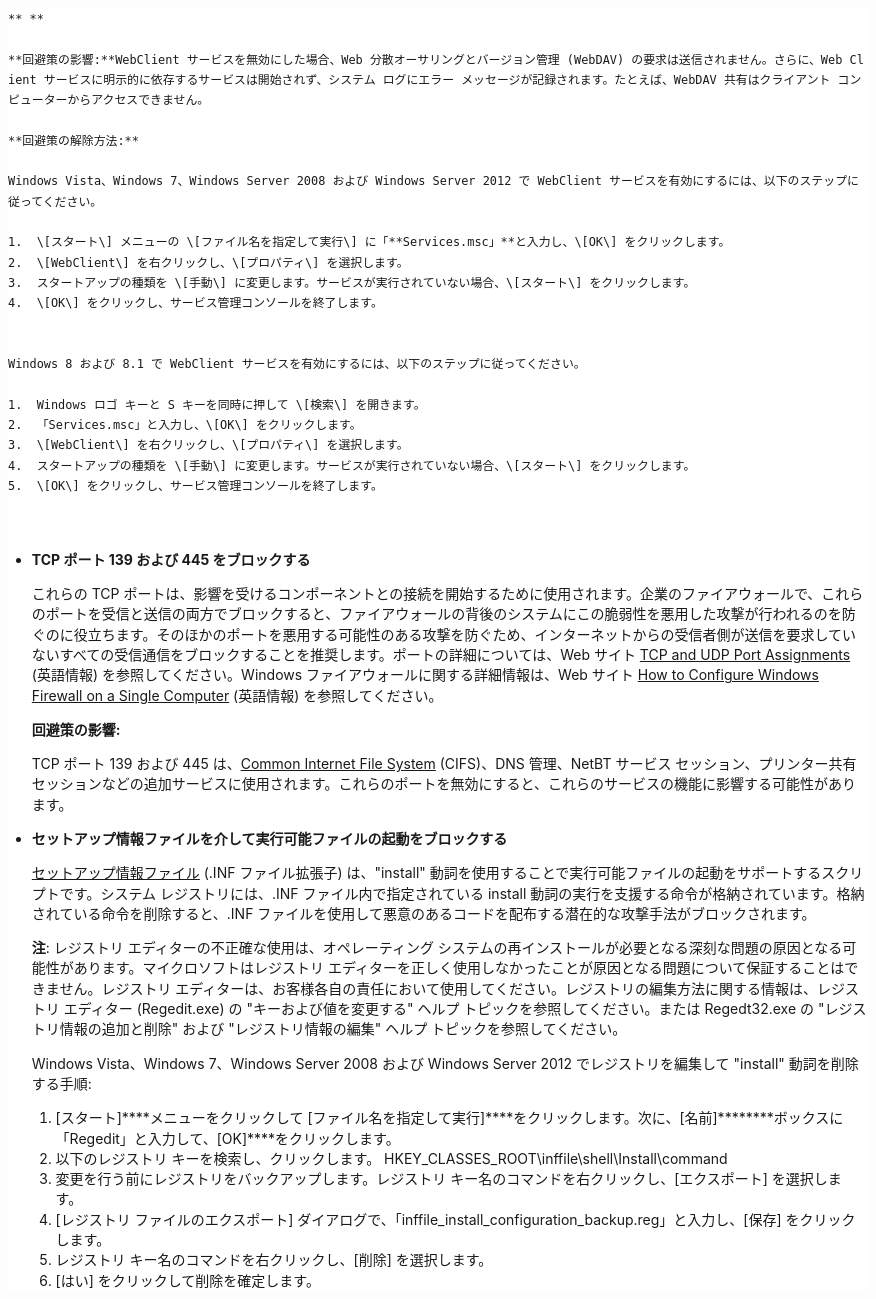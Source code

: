     ** **

    **回避策の影響:**WebClient サービスを無効にした場合、Web 分散オーサリングとバージョン管理 (WebDAV) の要求は送信されません。さらに、Web Client サービスに明示的に依存するサービスは開始されず、システム ログにエラー メッセージが記録されます。たとえば、WebDAV 共有はクライアント コンピューターからアクセスできません。

    **回避策の解除方法:**

    Windows Vista、Windows 7、Windows Server 2008 および Windows Server 2012 で WebClient サービスを有効にするには、以下のステップに従ってください。

    1.  \[スタート\] メニューの \[ファイル名を指定して実行\] に「**Services.msc」**と入力し、\[OK\] をクリックします。
    2.  \[WebClient\] を右クリックし、\[プロパティ\] を選択します。
    3.  スタートアップの種類を \[手動\] に変更します。サービスが実行されていない場合、\[スタート\] をクリックします。
    4.  \[OK\] をクリックし、サービス管理コンソールを終了します。 
         

    Windows 8 および 8.1 で WebClient サービスを有効にするには、以下のステップに従ってください。

    1.  Windows ロゴ キーと S キーを同時に押して \[検索\] を開きます。
    2.  「Services.msc」と入力し、\[OK\] をクリックします。
    3.  \[WebClient\] を右クリックし、\[プロパティ\] を選択します。
    4.  スタートアップの種類を \[手動\] に変更します。サービスが実行されていない場合、\[スタート\] をクリックします。
    5.  \[OK\] をクリックし、サービス管理コンソールを終了します。

     

-   **TCP ポート 139 および 445 をブロックする**

    これらの TCP ポートは、影響を受けるコンポーネントとの接続を開始するために使用されます。企業のファイアウォールで、これらのポートを受信と送信の両方でブロックすると、ファイアウォールの背後のシステムにこの脆弱性を悪用した攻撃が行われるのを防ぐのに役立ちます。そのほかのポートを悪用する可能性のある攻撃を防ぐため、インターネットからの受信者側が送信を要求していないすべての受信通信をブロックすることを推奨します。ポートの詳細については、Web サイト [TCP and UDP Port Assignments](http://go.microsoft.com/fwlink/?linkid=21312) (英語情報) を参照してください。Windows ファイアウォールに関する詳細情報は、Web サイト [How to Configure Windows Firewall on a Single Computer](http://www.microsoft.com/technet/security/smallbusiness/prodtech/windowsxp/cfgfwall.mspx) (英語情報) を参照してください。

    **回避策の影響:**

    TCP ポート 139 および 445 は、[Common Internet File System](http://technet.microsoft.com/library/cc939973.aspx) (CIFS)、DNS 管理、NetBT サービス セッション、プリンター共有セッションなどの追加サービスに使用されます。これらのポートを無効にすると、これらのサービスの機能に影響する可能性があります。

-   **セットアップ情報ファイルを介して実行可能ファイルの起動をブロックする**

    [セットアップ情報ファイル](http://go.microsoft.com/fwlink/?linkid=157952) (.INF ファイル拡張子) は、"install" 動詞を使用することで実行可能ファイルの起動をサポートするスクリプトです。システム レジストリには、.INF ファイル内で指定されている install 動詞の実行を支援する命令が格納されています。格納されている命令を削除すると、.INF ファイルを使用して悪意のあるコードを配布する潜在的な攻撃手法がブロックされます。

    **注**: レジストリ エディターの不正確な使用は、オペレーティング システムの再インストールが必要となる深刻な問題の原因となる可能性があります。マイクロソフトはレジストリ エディターを正しく使用しなかったことが原因となる問題について保証することはできません。レジストリ エディターは、お客様各自の責任において使用してください。レジストリの編集方法に関する情報は、レジストリ エディター (Regedit.exe) の "キーおよび値を変更する" ヘルプ トピックを参照してください。または Regedt32.exe の "レジストリ情報の追加と削除" および "レジストリ情報の編集" ヘルプ トピックを参照してください。

    Windows Vista、Windows 7、Windows Server 2008 および Windows Server 2012 でレジストリを編集して "install" 動詞を削除する手順:

    1.  \[スタート\]****メニューをクリックして \[ファイル名を指定して実行\]****をクリックします。次に、\[名前\]********ボックスに「Regedit」と入力して、\[OK\]****をクリックします。
    2.  以下のレジストリ キーを検索し、クリックします。
        HKEY\_CLASSES\_ROOT\\inffile\\shell\\Install\\command
    3.  変更を行う前にレジストリをバックアップします。レジストリ キー名のコマンドを右クリックし、\[エクスポート\] を選択します。
    4.  \[レジストリ ファイルのエクスポート\] ダイアログで、「inffile\_install\_configuration\_backup.reg」と入力し、\[保存\] をクリックします。
    5.  レジストリ キー名のコマンドを右クリックし、\[削除\] を選択します。
    6.  \[はい\] をクリックして削除を確定します。
         